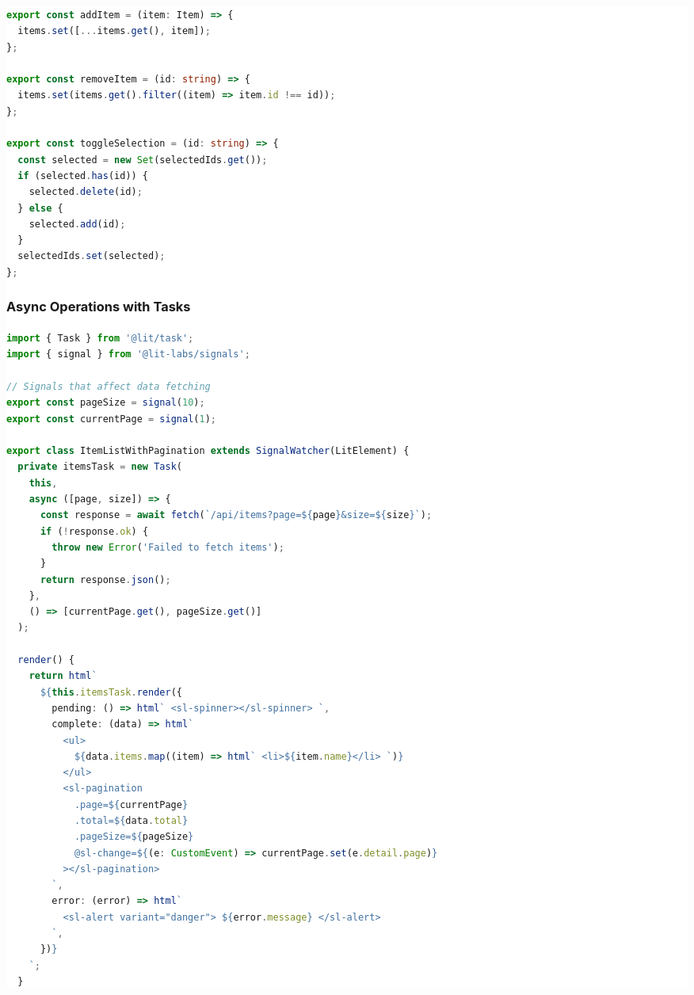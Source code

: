 ```typescript
export const addItem = (item: Item) => {
  items.set([...items.get(), item]);
};

export const removeItem = (id: string) => {
  items.set(items.get().filter((item) => item.id !== id));
};

export const toggleSelection = (id: string) => {
  const selected = new Set(selectedIds.get());
  if (selected.has(id)) {
    selected.delete(id);
  } else {
    selected.add(id);
  }
  selectedIds.set(selected);
};
```

### Async Operations with Tasks

```typescript
import { Task } from '@lit/task';
import { signal } from '@lit-labs/signals';

// Signals that affect data fetching
export const pageSize = signal(10);
export const currentPage = signal(1);

export class ItemListWithPagination extends SignalWatcher(LitElement) {
  private itemsTask = new Task(
    this,
    async ([page, size]) => {
      const response = await fetch(`/api/items?page=${page}&size=${size}`);
      if (!response.ok) {
        throw new Error('Failed to fetch items');
      }
      return response.json();
    },
    () => [currentPage.get(), pageSize.get()]
  );

  render() {
    return html`
      ${this.itemsTask.render({
        pending: () => html` <sl-spinner></sl-spinner> `,
        complete: (data) => html`
          <ul>
            ${data.items.map((item) => html` <li>${item.name}</li> `)}
          </ul>
          <sl-pagination
            .page=${currentPage}
            .total=${data.total}
            .pageSize=${pageSize}
            @sl-change=${(e: CustomEvent) => currentPage.set(e.detail.page)}
          ></sl-pagination>
        `,
        error: (error) => html`
          <sl-alert variant="danger"> ${error.message} </sl-alert>
        `,
      })}
    `;
  }
```